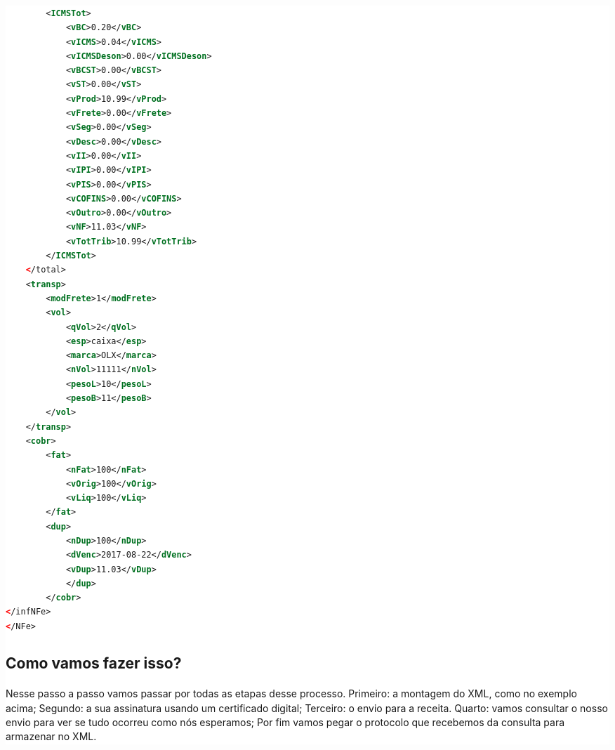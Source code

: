 ```xml
        <ICMSTot>
            <vBC>0.20</vBC>
            <vICMS>0.04</vICMS>
            <vICMSDeson>0.00</vICMSDeson>
            <vBCST>0.00</vBCST>
            <vST>0.00</vST>
            <vProd>10.99</vProd>
            <vFrete>0.00</vFrete>
            <vSeg>0.00</vSeg>
            <vDesc>0.00</vDesc>
            <vII>0.00</vII>
            <vIPI>0.00</vIPI>
            <vPIS>0.00</vPIS>
            <vCOFINS>0.00</vCOFINS>
            <vOutro>0.00</vOutro>
            <vNF>11.03</vNF>
            <vTotTrib>10.99</vTotTrib>
        </ICMSTot>
    </total>
    <transp>
        <modFrete>1</modFrete>
        <vol>
            <qVol>2</qVol>
            <esp>caixa</esp>
            <marca>OLX</marca>
            <nVol>11111</nVol>
            <pesoL>10</pesoL>
            <pesoB>11</pesoB>
        </vol>
    </transp>
    <cobr>
        <fat>
            <nFat>100</nFat>
            <vOrig>100</vOrig>
            <vLiq>100</vLiq>
        </fat>
        <dup>
            <nDup>100</nDup>
            <dVenc>2017-08-22</dVenc>
            <vDup>11.03</vDup>
            </dup>
        </cobr>
</infNFe>
</NFe>
```
## Como vamos fazer isso?
Nesse passo a passo vamos passar por todas as etapas desse processo. Primeiro: a montagem do XML, como no exemplo acima; Segundo: a sua assinatura usando um certificado digital; Terceiro: o envio para a receita. Quarto: vamos consultar o nosso envio para ver se tudo ocorreu como nós esperamos; Por fim vamos pegar o protocolo que recebemos da consulta para armazenar no XML.
